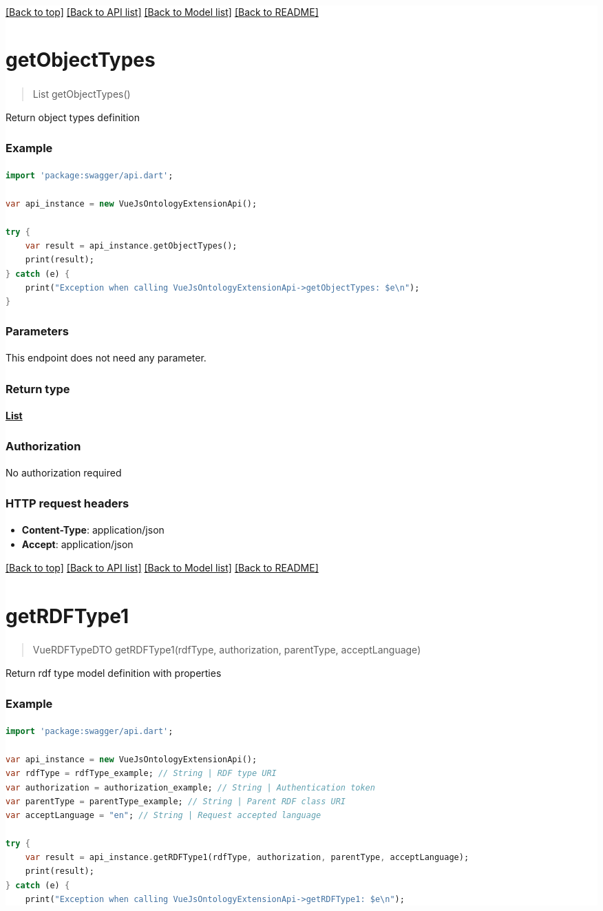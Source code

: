 [[Back to top]](#) [[Back to API list]](../README.md#documentation-for-api-endpoints) [[Back to Model list]](../README.md#documentation-for-models) [[Back to README]](../README.md)

# **getObjectTypes**
> List<VueObjectTypeDTO> getObjectTypes()

Return object types definition



### Example 
```dart
import 'package:swagger/api.dart';

var api_instance = new VueJsOntologyExtensionApi();

try { 
    var result = api_instance.getObjectTypes();
    print(result);
} catch (e) {
    print("Exception when calling VueJsOntologyExtensionApi->getObjectTypes: $e\n");
}
```

### Parameters
This endpoint does not need any parameter.

### Return type

[**List<VueObjectTypeDTO>**](VueObjectTypeDTO.md)

### Authorization

No authorization required

### HTTP request headers

 - **Content-Type**: application/json
 - **Accept**: application/json

[[Back to top]](#) [[Back to API list]](../README.md#documentation-for-api-endpoints) [[Back to Model list]](../README.md#documentation-for-models) [[Back to README]](../README.md)

# **getRDFType1**
> VueRDFTypeDTO getRDFType1(rdfType, authorization, parentType, acceptLanguage)

Return rdf type model definition with properties



### Example 
```dart
import 'package:swagger/api.dart';

var api_instance = new VueJsOntologyExtensionApi();
var rdfType = rdfType_example; // String | RDF type URI
var authorization = authorization_example; // String | Authentication token
var parentType = parentType_example; // String | Parent RDF class URI
var acceptLanguage = "en"; // String | Request accepted language

try { 
    var result = api_instance.getRDFType1(rdfType, authorization, parentType, acceptLanguage);
    print(result);
} catch (e) {
    print("Exception when calling VueJsOntologyExtensionApi->getRDFType1: $e\n");
```